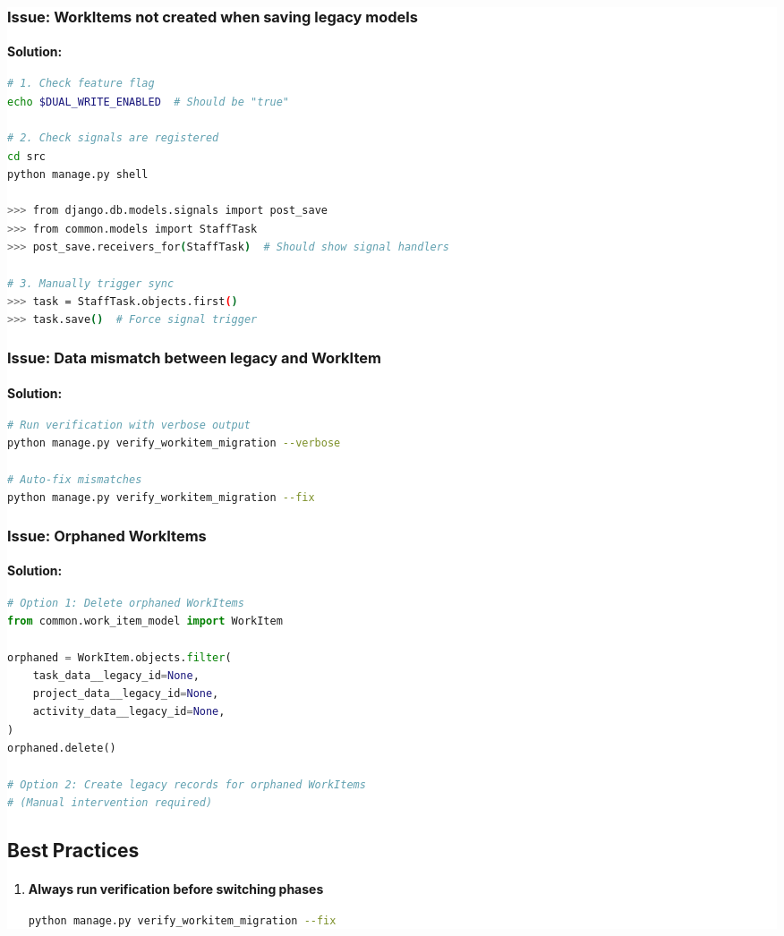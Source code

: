 ### Issue: WorkItems not created when saving legacy models

**Solution:**
```bash
# 1. Check feature flag
echo $DUAL_WRITE_ENABLED  # Should be "true"

# 2. Check signals are registered
cd src
python manage.py shell

>>> from django.db.models.signals import post_save
>>> from common.models import StaffTask
>>> post_save.receivers_for(StaffTask)  # Should show signal handlers

# 3. Manually trigger sync
>>> task = StaffTask.objects.first()
>>> task.save()  # Force signal trigger
```

### Issue: Data mismatch between legacy and WorkItem

**Solution:**
```bash
# Run verification with verbose output
python manage.py verify_workitem_migration --verbose

# Auto-fix mismatches
python manage.py verify_workitem_migration --fix
```

### Issue: Orphaned WorkItems

**Solution:**
```python
# Option 1: Delete orphaned WorkItems
from common.work_item_model import WorkItem

orphaned = WorkItem.objects.filter(
    task_data__legacy_id=None,
    project_data__legacy_id=None,
    activity_data__legacy_id=None,
)
orphaned.delete()

# Option 2: Create legacy records for orphaned WorkItems
# (Manual intervention required)
```

## Best Practices

1. **Always run verification before switching phases**
   ```bash
   python manage.py verify_workitem_migration --fix
   ```
